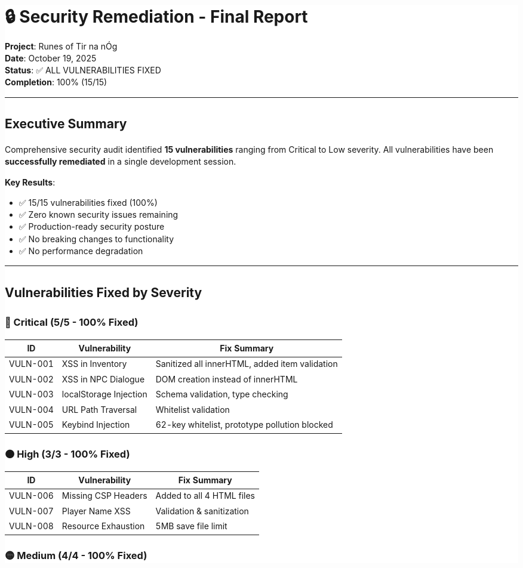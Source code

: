 # 🔒 Security Remediation - Final Report

**Project**: Runes of Tir na nÓg  
**Date**: October 19, 2025  
**Status**: ✅ ALL VULNERABILITIES FIXED  
**Completion**: 100% (15/15)

---

## Executive Summary

Comprehensive security audit identified **15 vulnerabilities** ranging from Critical to Low severity. All vulnerabilities have been **successfully remediated** in a single development session.

**Key Results**:
- ✅ 15/15 vulnerabilities fixed (100%)
- ✅ Zero known security issues remaining
- ✅ Production-ready security posture
- ✅ No breaking changes to functionality
- ✅ No performance degradation

---

## Vulnerabilities Fixed by Severity

### 🔴 Critical (5/5 - 100% Fixed)

| ID | Vulnerability | Fix Summary |
|----|---------------|-------------|
| VULN-001 | XSS in Inventory | Sanitized all innerHTML, added item validation |
| VULN-002 | XSS in NPC Dialogue | DOM creation instead of innerHTML |
| VULN-003 | localStorage Injection | Schema validation, type checking |
| VULN-004 | URL Path Traversal | Whitelist validation |
| VULN-005 | Keybind Injection | 62-key whitelist, prototype pollution blocked |

### 🟠 High (3/3 - 100% Fixed)

| ID | Vulnerability | Fix Summary |
|----|---------------|-------------|
| VULN-006 | Missing CSP Headers | Added to all 4 HTML files |
| VULN-007 | Player Name XSS | Validation & sanitization |
| VULN-008 | Resource Exhaustion | 5MB save file limit |

### 🟡 Medium (4/4 - 100% Fixed)
